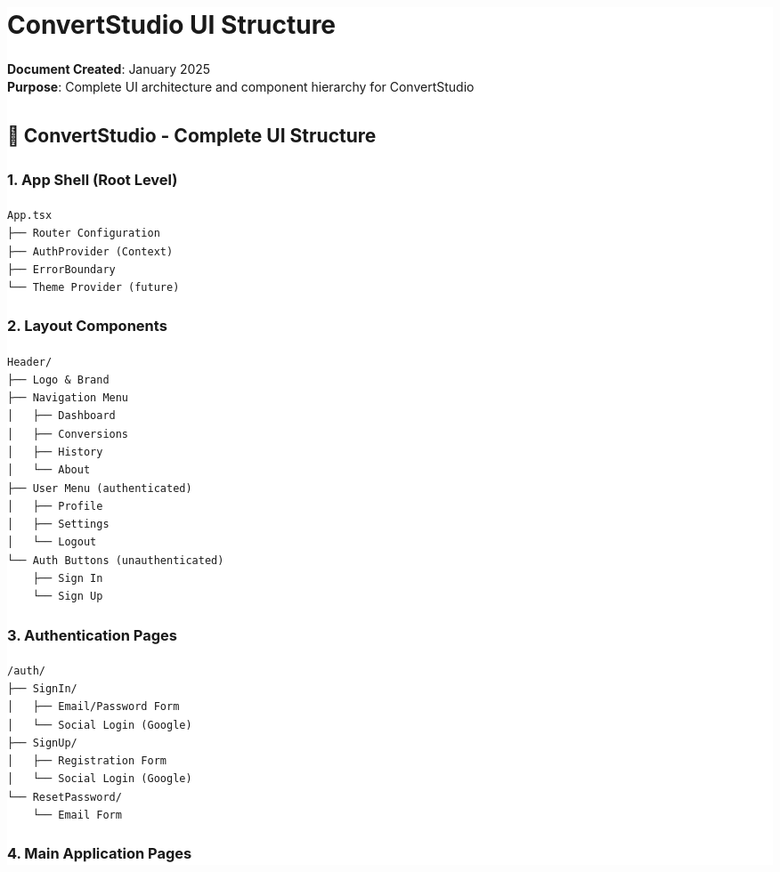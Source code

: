 # ConvertStudio UI Structure

**Document Created**: January 2025  
**Purpose**: Complete UI architecture and component hierarchy for ConvertStudio

## 🎨 ConvertStudio - Complete UI Structure

### 1. **App Shell** (Root Level)

```
App.tsx
├── Router Configuration
├── AuthProvider (Context)
├── ErrorBoundary
└── Theme Provider (future)
```

### 2. **Layout Components**

```
Header/
├── Logo & Brand
├── Navigation Menu
│   ├── Dashboard
│   ├── Conversions
│   ├── History
│   └── About
├── User Menu (authenticated)
│   ├── Profile
│   ├── Settings
│   └── Logout
└── Auth Buttons (unauthenticated)
    ├── Sign In
    └── Sign Up
```

### 3. **Authentication Pages**

```
/auth/
├── SignIn/
│   ├── Email/Password Form
│   └── Social Login (Google)
├── SignUp/
│   ├── Registration Form
│   └── Social Login (Google)
└── ResetPassword/
    └── Email Form
```

### 4. **Main Application Pages**
